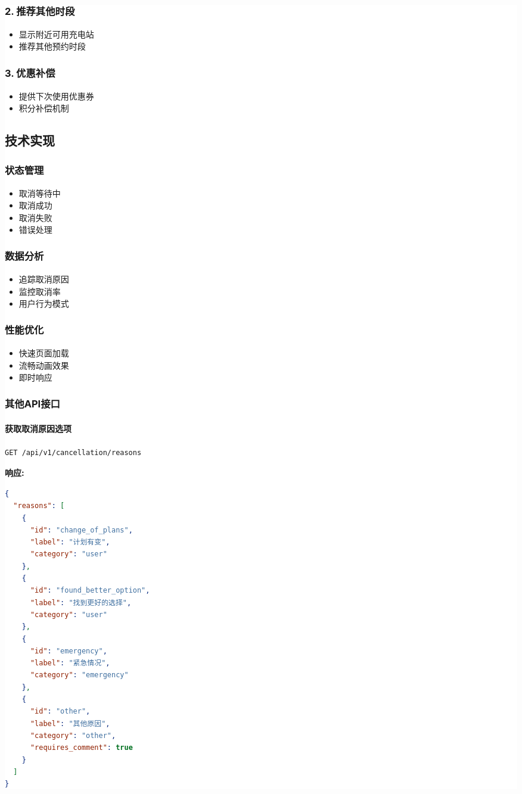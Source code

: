 ### 2. 推荐其他时段
- 显示附近可用充电站
- 推荐其他预约时段

### 3. 优惠补偿
- 提供下次使用优惠券
- 积分补偿机制

## 技术实现

### 状态管理
- 取消等待中
- 取消成功
- 取消失败
- 错误处理

### 数据分析
- 追踪取消原因
- 监控取消率
- 用户行为模式

### 性能优化
- 快速页面加载
- 流畅动画效果
- 即时响应

### 其他API接口

#### 获取取消原因选项
```
GET /api/v1/cancellation/reasons
```
**响应:**
```json
{
  "reasons": [
    {
      "id": "change_of_plans",
      "label": "计划有变",
      "category": "user"
    },
    {
      "id": "found_better_option",
      "label": "找到更好的选择",
      "category": "user"
    },
    {
      "id": "emergency",
      "label": "紧急情况",
      "category": "emergency"
    },
    {
      "id": "other",
      "label": "其他原因",
      "category": "other",
      "requires_comment": true
    }
  ]
}
```
